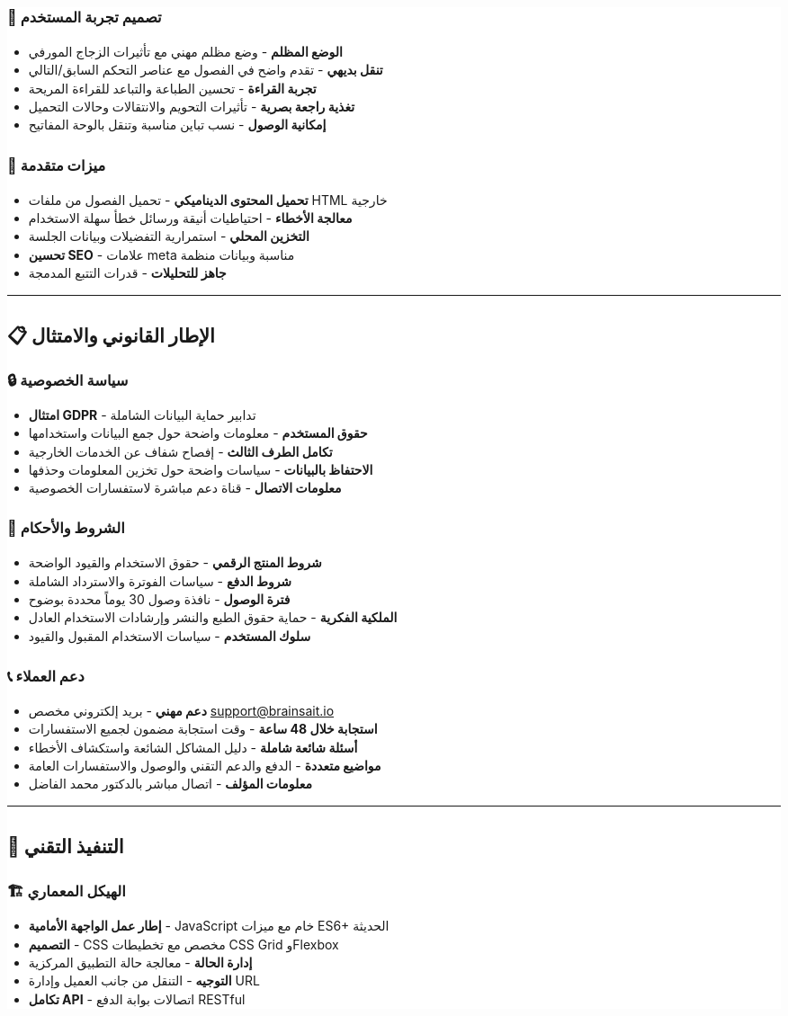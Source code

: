 ### 🎨 **تصميم تجربة المستخدم**
- **الوضع المظلم** - وضع مظلم مهني مع تأثيرات الزجاج المورفي
- **تنقل بديهي** - تقدم واضح في الفصول مع عناصر التحكم السابق/التالي
- **تجربة القراءة** - تحسين الطباعة والتباعد للقراءة المريحة
- **تغذية راجعة بصرية** - تأثيرات التحويم والانتقالات وحالات التحميل
- **إمكانية الوصول** - نسب تباين مناسبة وتنقل بالوحة المفاتيح

### 🔧 **ميزات متقدمة**
- **تحميل المحتوى الديناميكي** - تحميل الفصول من ملفات HTML خارجية
- **معالجة الأخطاء** - احتياطيات أنيقة ورسائل خطأ سهلة الاستخدام
- **التخزين المحلي** - استمرارية التفضيلات وبيانات الجلسة
- **تحسين SEO** - علامات meta مناسبة وبيانات منظمة
- **جاهز للتحليلات** - قدرات التتبع المدمجة

---

## 📋 **الإطار القانوني والامتثال**

### 🔒 **سياسة الخصوصية**
- **امتثال GDPR** - تدابير حماية البيانات الشاملة
- **حقوق المستخدم** - معلومات واضحة حول جمع البيانات واستخدامها
- **تكامل الطرف الثالث** - إفصاح شفاف عن الخدمات الخارجية
- **الاحتفاظ بالبيانات** - سياسات واضحة حول تخزين المعلومات وحذفها
- **معلومات الاتصال** - قناة دعم مباشرة لاستفسارات الخصوصية

### 📜 **الشروط والأحكام**
- **شروط المنتج الرقمي** - حقوق الاستخدام والقيود الواضحة
- **شروط الدفع** - سياسات الفوترة والاسترداد الشاملة
- **فترة الوصول** - نافذة وصول 30 يوماً محددة بوضوح
- **الملكية الفكرية** - حماية حقوق الطبع والنشر وإرشادات الاستخدام العادل
- **سلوك المستخدم** - سياسات الاستخدام المقبول والقيود

### 📞 **دعم العملاء**
- **دعم مهني** - بريد إلكتروني مخصص support@brainsait.io
- **استجابة خلال 48 ساعة** - وقت استجابة مضمون لجميع الاستفسارات
- **أسئلة شائعة شاملة** - دليل المشاكل الشائعة واستكشاف الأخطاء
- **مواضيع متعددة** - الدفع والدعم التقني والوصول والاستفسارات العامة
- **معلومات المؤلف** - اتصال مباشر بالدكتور محمد الفاضل

---

## 🚀 **التنفيذ التقني**

### 🏗️ **الهيكل المعماري**
- **إطار عمل الواجهة الأمامية** - JavaScript خام مع ميزات ES6+ الحديثة
- **التصميم** - CSS مخصص مع تخطيطات CSS Grid وFlexbox
- **إدارة الحالة** - معالجة حالة التطبيق المركزية
- **التوجيه** - التنقل من جانب العميل وإدارة URL
- **تكامل API** - اتصالات بوابة الدفع RESTful
